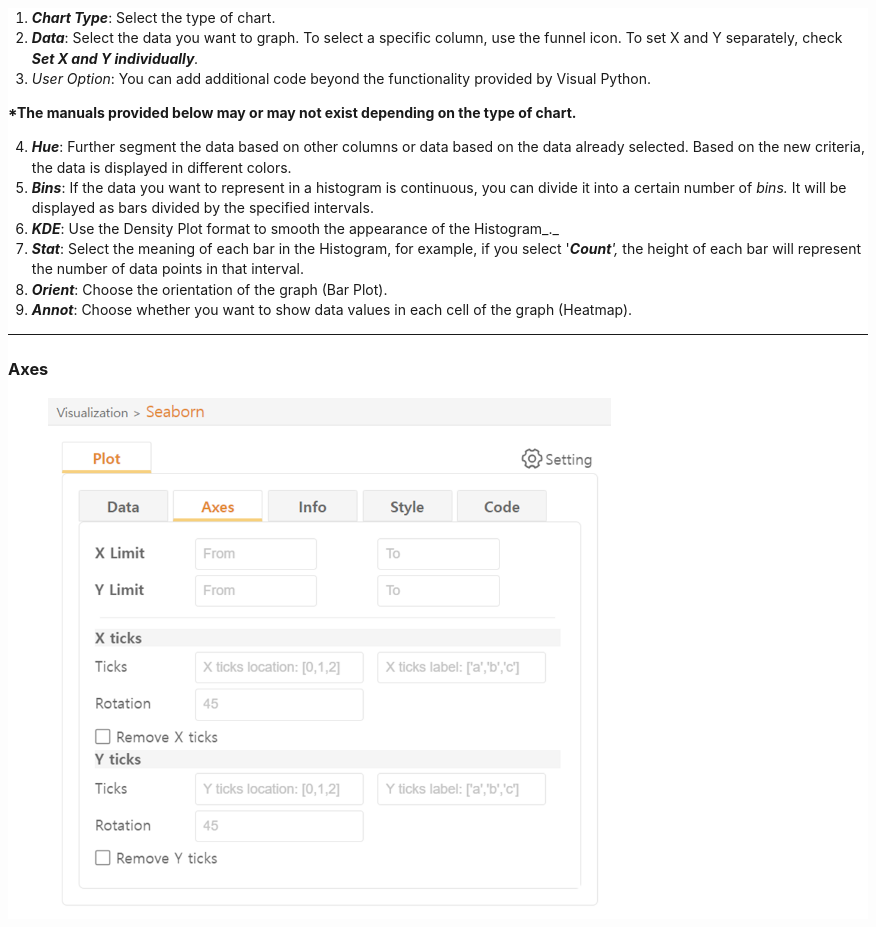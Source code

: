 1. _**Chart Type**_: Select the type of chart.
2. _**Data**_: Select the data you want to graph. To select a specific column, use the funnel icon. To set X and Y separately, check _**Set X and Y individually**._
3. _User Option_: You can add additional code beyond the functionality provided by Visual Python.

**\*The manuals provided below may or may not exist depending on the type of chart.**&#x20;

4. _**Hue**_: Further segment the data based on other columns or data based on the data already selected. Based on the new criteria, the data is displayed in different colors.
5. _**Bins**_: If the data you want to represent in a histogram is continuous, you can divide it into a certain number of _bins._ It will be displayed as bars divided by the specified intervals.
6. _**KDE**_: Use the Density Plot format to smooth the appearance of the Histogram_._
7. _**Stat**_: Select the meaning of each bar in the Histogram, for example, if you select '_**Count**',_ the height of each bar will represent the number of data points in that interval.
8. _**Orient**_: Choose the orientation of the graph (Bar Plot).
9. _**Annot**_: Choose whether you want to show data values in each cell of the graph (Heatmap).



***

### Axes

<figure><img src="../.gitbook/assets/image (253).png" alt="" width="563"><figcaption></figcaption></figure>

